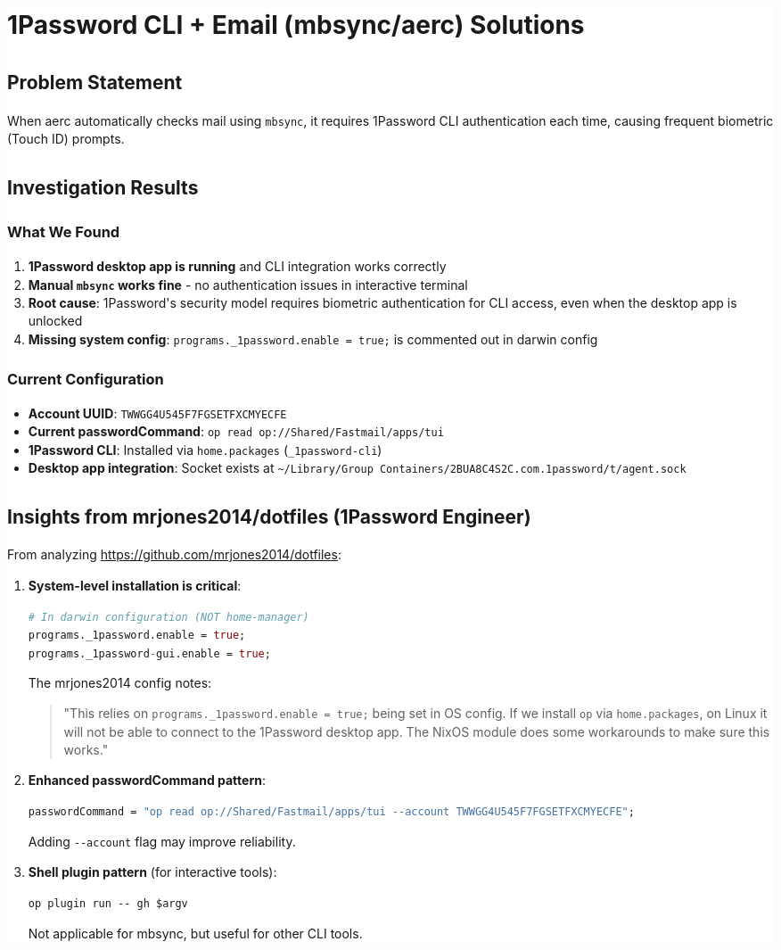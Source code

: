# 1Password CLI + Email (mbsync/aerc) Solutions

## Problem Statement
When aerc automatically checks mail using `mbsync`, it requires 1Password CLI authentication each time, causing frequent biometric (Touch ID) prompts.

## Investigation Results

### What We Found
1. **1Password desktop app is running** and CLI integration works correctly
2. **Manual `mbsync` works fine** - no authentication issues in interactive terminal
3. **Root cause**: 1Password's security model requires biometric authentication for CLI access, even when the desktop app is unlocked
4. **Missing system config**: `programs._1password.enable = true;` is commented out in darwin config

### Current Configuration
- **Account UUID**: `TWWGG4U545F7FGSETFXCMYECFE`
- **Current passwordCommand**: `op read op://Shared/Fastmail/apps/tui`
- **1Password CLI**: Installed via `home.packages` (`_1password-cli`)
- **Desktop app integration**: Socket exists at `~/Library/Group Containers/2BUA8C4S2C.com.1password/t/agent.sock`

## Insights from mrjones2014/dotfiles (1Password Engineer)

From analyzing https://github.com/mrjones2014/dotfiles:

1. **System-level installation is critical**:
   ```nix
   # In darwin configuration (NOT home-manager)
   programs._1password.enable = true;
   programs._1password-gui.enable = true;
   ```

   The mrjones2014 config notes:
   > "This relies on `programs._1password.enable = true;` being set in OS config.
   > If we install `op` via `home.packages`, on Linux it will not be able to
   > connect to the 1Password desktop app. The NixOS module does some workarounds
   > to make sure this works."

2. **Enhanced passwordCommand pattern**:
   ```nix
   passwordCommand = "op read op://Shared/Fastmail/apps/tui --account TWWGG4U545F7FGSETFXCMYECFE";
   ```
   Adding `--account` flag may improve reliability.

3. **Shell plugin pattern** (for interactive tools):
   ```fish
   op plugin run -- gh $argv
   ```
   Not applicable for mbsync, but useful for other CLI tools.
